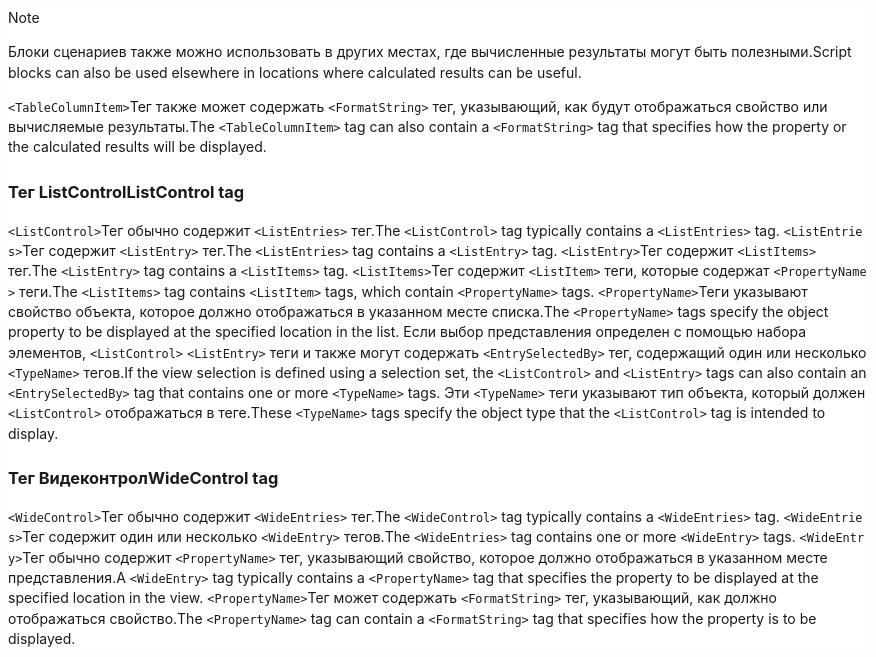 > [!NOTE]
> <span data-ttu-id="65b91-193">Блоки сценариев также можно использовать в других местах, где вычисленные результаты могут быть полезными.</span><span class="sxs-lookup"><span data-stu-id="65b91-193">Script blocks can also be used elsewhere in locations where calculated results can be useful.</span></span>

<span data-ttu-id="65b91-194">`<TableColumnItem>`Тег также может содержать `<FormatString>` тег, указывающий, как будут отображаться свойство или вычисляемые результаты.</span><span class="sxs-lookup"><span data-stu-id="65b91-194">The `<TableColumnItem>` tag can also contain a `<FormatString>` tag that specifies how the property or the calculated results will be displayed.</span></span>

### <a name="listcontrol-tag"></a><span data-ttu-id="65b91-195">Тег ListControl</span><span class="sxs-lookup"><span data-stu-id="65b91-195">ListControl tag</span></span>

<span data-ttu-id="65b91-196">`<ListControl>`Тег обычно содержит `<ListEntries>` тег.</span><span class="sxs-lookup"><span data-stu-id="65b91-196">The `<ListControl>` tag typically contains a `<ListEntries>` tag.</span></span> <span data-ttu-id="65b91-197">`<ListEntries>`Тег содержит `<ListEntry>` тег.</span><span class="sxs-lookup"><span data-stu-id="65b91-197">The `<ListEntries>` tag contains a `<ListEntry>` tag.</span></span> <span data-ttu-id="65b91-198">`<ListEntry>`Тег содержит `<ListItems>` тег.</span><span class="sxs-lookup"><span data-stu-id="65b91-198">The `<ListEntry>` tag contains a `<ListItems>` tag.</span></span> <span data-ttu-id="65b91-199">`<ListItems>`Тег содержит `<ListItem>` теги, которые содержат `<PropertyName>` теги.</span><span class="sxs-lookup"><span data-stu-id="65b91-199">The `<ListItems>` tag contains `<ListItem>` tags, which contain `<PropertyName>` tags.</span></span> <span data-ttu-id="65b91-200">`<PropertyName>`Теги указывают свойство объекта, которое должно отображаться в указанном месте списка.</span><span class="sxs-lookup"><span data-stu-id="65b91-200">The `<PropertyName>` tags specify the object property to be displayed at the specified location in the list.</span></span> <span data-ttu-id="65b91-201">Если выбор представления определен с помощью набора элементов, `<ListControl>` `<ListEntry>` теги и также могут содержать `<EntrySelectedBy>` тег, содержащий один или несколько `<TypeName>` тегов.</span><span class="sxs-lookup"><span data-stu-id="65b91-201">If the view selection is defined using a selection set, the `<ListControl>` and `<ListEntry>` tags can also contain an `<EntrySelectedBy>` tag that contains one or more `<TypeName>` tags.</span></span> <span data-ttu-id="65b91-202">Эти `<TypeName>` теги указывают тип объекта, который должен `<ListControl>` отображаться в теге.</span><span class="sxs-lookup"><span data-stu-id="65b91-202">These `<TypeName>` tags specify the object type that the `<ListControl>` tag is intended to display.</span></span>

### <a name="widecontrol-tag"></a><span data-ttu-id="65b91-203">Тег Видеконтрол</span><span class="sxs-lookup"><span data-stu-id="65b91-203">WideControl tag</span></span>

<span data-ttu-id="65b91-204">`<WideControl>`Тег обычно содержит `<WideEntries>` тег.</span><span class="sxs-lookup"><span data-stu-id="65b91-204">The `<WideControl>` tag typically contains a `<WideEntries>` tag.</span></span> <span data-ttu-id="65b91-205">`<WideEntries>`Тег содержит один или несколько `<WideEntry>` тегов.</span><span class="sxs-lookup"><span data-stu-id="65b91-205">The `<WideEntries>` tag contains one or more `<WideEntry>` tags.</span></span> <span data-ttu-id="65b91-206">`<WideEntry>`Тег обычно содержит `<PropertyName>` тег, указывающий свойство, которое должно отображаться в указанном месте представления.</span><span class="sxs-lookup"><span data-stu-id="65b91-206">A `<WideEntry>` tag typically contains a `<PropertyName>` tag that specifies the property to be displayed at the specified location in the view.</span></span> <span data-ttu-id="65b91-207">`<PropertyName>`Тег может содержать `<FormatString>` тег, указывающий, как должно отображаться свойство.</span><span class="sxs-lookup"><span data-stu-id="65b91-207">The `<PropertyName>` tag can contain a `<FormatString>` tag that specifies how the property is to be displayed.</span></span>
